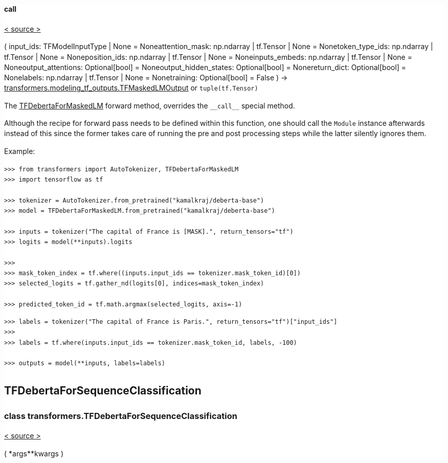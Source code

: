#### call

[< source \>](https://github.com/huggingface/transformers/blob/v4.34.0/src/transformers/models/deberta/modeling_tf_deberta.py#L1145)

( input\_ids: TFModelInputType | None = Noneattention\_mask: np.ndarray | tf.Tensor | None = Nonetoken\_type\_ids: np.ndarray | tf.Tensor | None = Noneposition\_ids: np.ndarray | tf.Tensor | None = Noneinputs\_embeds: np.ndarray | tf.Tensor | None = Noneoutput\_attentions: Optional\[bool\] = Noneoutput\_hidden\_states: Optional\[bool\] = Nonereturn\_dict: Optional\[bool\] = Nonelabels: np.ndarray | tf.Tensor | None = Nonetraining: Optional\[bool\] = False ) → [transformers.modeling\_tf\_outputs.TFMaskedLMOutput](/docs/transformers/v4.34.0/en/main_classes/output#transformers.modeling_tf_outputs.TFMaskedLMOutput) or `tuple(tf.Tensor)`

The [TFDebertaForMaskedLM](/docs/transformers/v4.34.0/en/model_doc/deberta#transformers.TFDebertaForMaskedLM) forward method, overrides the `__call__` special method.

Although the recipe for forward pass needs to be defined within this function, one should call the `Module` instance afterwards instead of this since the former takes care of running the pre and post processing steps while the latter silently ignores them.

Example:

```
>>> from transformers import AutoTokenizer, TFDebertaForMaskedLM
>>> import tensorflow as tf

>>> tokenizer = AutoTokenizer.from_pretrained("kamalkraj/deberta-base")
>>> model = TFDebertaForMaskedLM.from_pretrained("kamalkraj/deberta-base")

>>> inputs = tokenizer("The capital of France is [MASK].", return_tensors="tf")
>>> logits = model(**inputs).logits

>>> 
>>> mask_token_index = tf.where((inputs.input_ids == tokenizer.mask_token_id)[0])
>>> selected_logits = tf.gather_nd(logits[0], indices=mask_token_index)

>>> predicted_token_id = tf.math.argmax(selected_logits, axis=-1)
```

```
>>> labels = tokenizer("The capital of France is Paris.", return_tensors="tf")["input_ids"]
>>> 
>>> labels = tf.where(inputs.input_ids == tokenizer.mask_token_id, labels, -100)

>>> outputs = model(**inputs, labels=labels)
```

## TFDebertaForSequenceClassification

### class transformers.TFDebertaForSequenceClassification

[< source \>](https://github.com/huggingface/transformers/blob/v4.34.0/src/transformers/models/deberta/modeling_tf_deberta.py#L1205)

( \*args\*\*kwargs )
